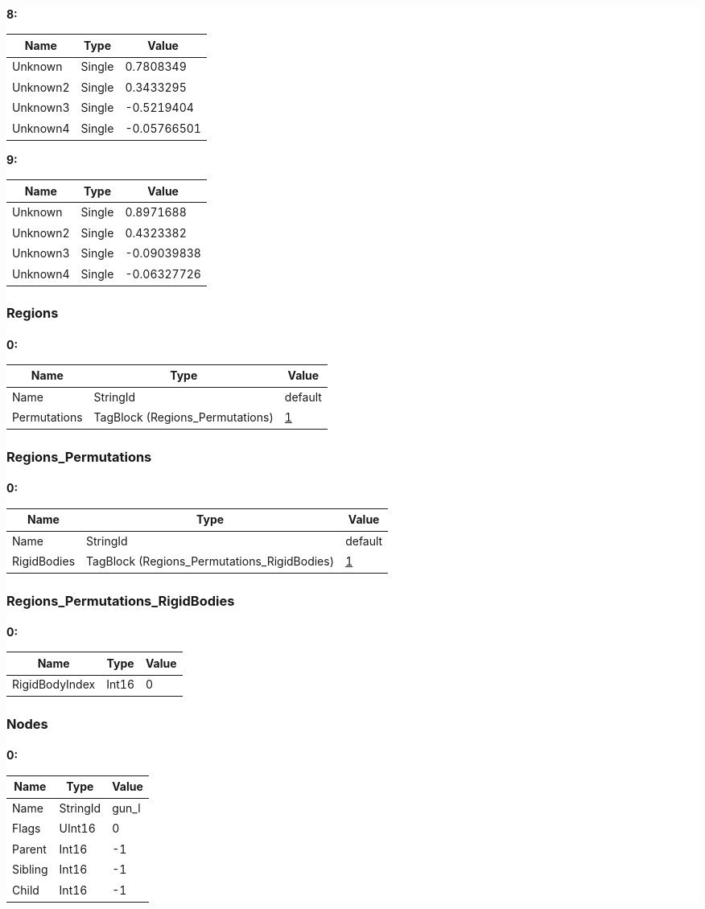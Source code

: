 
**8:**

Name	| Type	| Value
---	|---	|---	|
Unknown	|Single	|0.7808349
Unknown2	|Single	|0.3433295
Unknown3	|Single	|-0.5219404
Unknown4	|Single	|-0.05766501


**9:**

Name	| Type	| Value
---	|---	|---	|
Unknown	|Single	|0.8971688
Unknown2	|Single	|0.4323382
Unknown3	|Single	|-0.09039838
Unknown4	|Single	|-0.06327726


### Regions

**0:**

Name	| Type	| Value
---	|---	|---	|
Name	|StringId	|default
Permutations	|TagBlock (Regions_Permutations)	|[1](#regions_permutations)


### Regions_Permutations

**0:**

Name	| Type	| Value
---	|---	|---	|
Name	|StringId	|default
RigidBodies	|TagBlock (Regions_Permutations_RigidBodies)	|[1](#regions_permutations_rigidbodies)


### Regions_Permutations_RigidBodies

**0:**

Name	| Type	| Value
---	|---	|---	|
RigidBodyIndex	|Int16	|0


### Nodes

**0:**

Name	| Type	| Value
---	|---	|---	|
Name	|StringId	|gun_l
Flags	|UInt16	|0
Parent	|Int16	|-1
Sibling	|Int16	|-1
Child	|Int16	|-1


